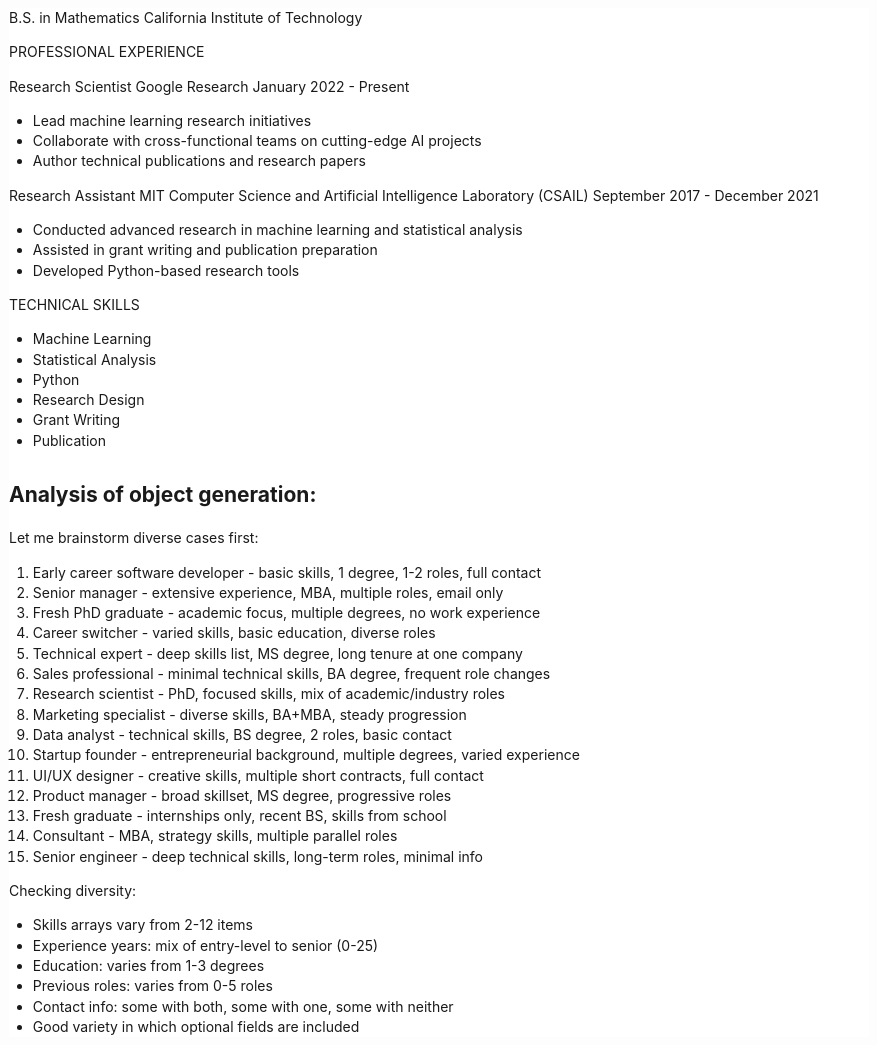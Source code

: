 B.S. in Mathematics
California Institute of Technology

PROFESSIONAL EXPERIENCE

Research Scientist
Google Research
January 2022 - Present
- Lead machine learning research initiatives
- Collaborate with cross-functional teams on cutting-edge AI projects
- Author technical publications and research papers

Research Assistant
MIT Computer Science and Artificial Intelligence Laboratory (CSAIL)
September 2017 - December 2021
- Conducted advanced research in machine learning and statistical analysis
- Assisted in grant writing and publication preparation
- Developed Python-based research tools

TECHNICAL SKILLS
- Machine Learning
- Statistical Analysis
- Python
- Research Design
- Grant Writing
- Publication
## Analysis of object generation:
Let me brainstorm diverse cases first:

1. Early career software developer - basic skills, 1 degree, 1-2 roles, full contact
2. Senior manager - extensive experience, MBA, multiple roles, email only
3. Fresh PhD graduate - academic focus, multiple degrees, no work experience
4. Career switcher - varied skills, basic education, diverse roles
5. Technical expert - deep skills list, MS degree, long tenure at one company
6. Sales professional - minimal technical skills, BA degree, frequent role changes
7. Research scientist - PhD, focused skills, mix of academic/industry roles
8. Marketing specialist - diverse skills, BA+MBA, steady progression
9. Data analyst - technical skills, BS degree, 2 roles, basic contact
10. Startup founder - entrepreneurial background, multiple degrees, varied experience
11. UI/UX designer - creative skills, multiple short contracts, full contact
12. Product manager - broad skillset, MS degree, progressive roles
13. Fresh graduate - internships only, recent BS, skills from school
14. Consultant - MBA, strategy skills, multiple parallel roles
15. Senior engineer - deep technical skills, long-term roles, minimal info

Checking diversity:
- Skills arrays vary from 2-12 items
- Experience years: mix of entry-level to senior (0-25)
- Education: varies from 1-3 degrees
- Previous roles: varies from 0-5 roles
- Contact info: some with both, some with one, some with neither
- Good variety in which optional fields are included
